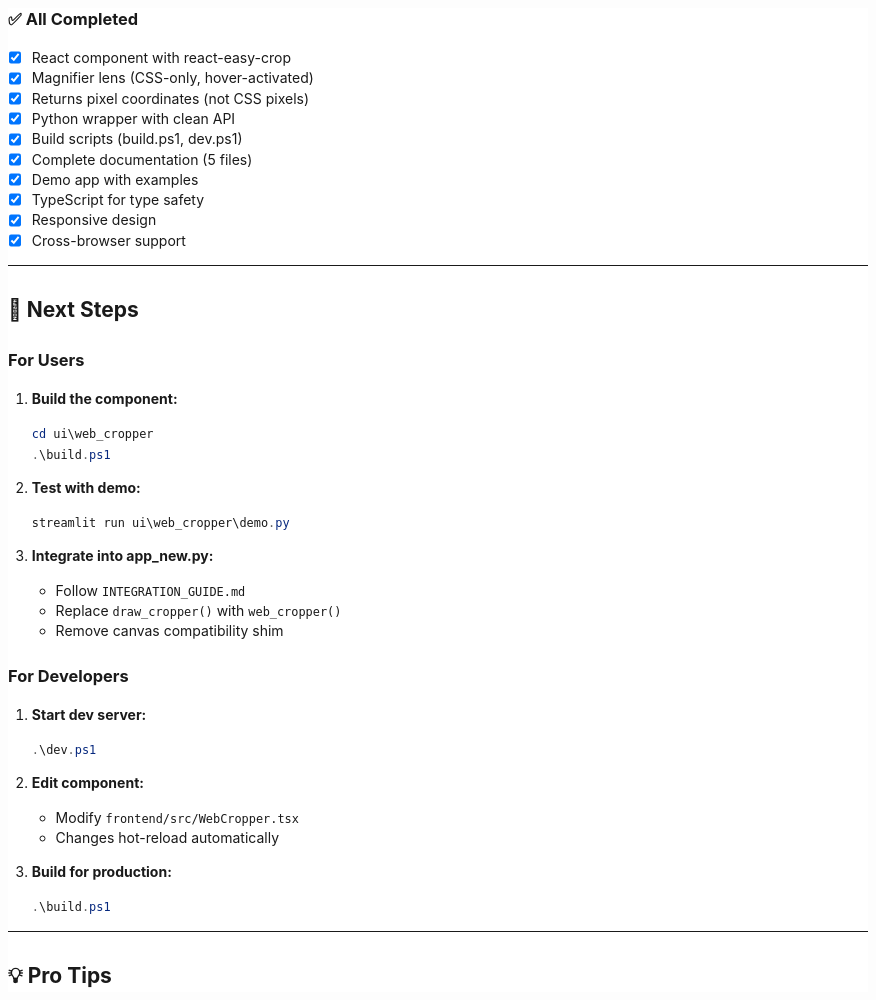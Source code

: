 ### ✅ All Completed

- [x] React component with react-easy-crop
- [x] Magnifier lens (CSS-only, hover-activated)
- [x] Returns pixel coordinates (not CSS pixels)
- [x] Python wrapper with clean API
- [x] Build scripts (build.ps1, dev.ps1)
- [x] Complete documentation (5 files)
- [x] Demo app with examples
- [x] TypeScript for type safety
- [x] Responsive design
- [x] Cross-browser support

---

## 🚀 Next Steps

### For Users

1. **Build the component:**
   ```powershell
   cd ui\web_cropper
   .\build.ps1
   ```

2. **Test with demo:**
   ```powershell
   streamlit run ui\web_cropper\demo.py
   ```

3. **Integrate into app_new.py:**
   - Follow `INTEGRATION_GUIDE.md`
   - Replace `draw_cropper()` with `web_cropper()`
   - Remove canvas compatibility shim

### For Developers

1. **Start dev server:**
   ```powershell
   .\dev.ps1
   ```

2. **Edit component:**
   - Modify `frontend/src/WebCropper.tsx`
   - Changes hot-reload automatically

3. **Build for production:**
   ```powershell
   .\build.ps1
   ```

---

## 💡 Pro Tips
